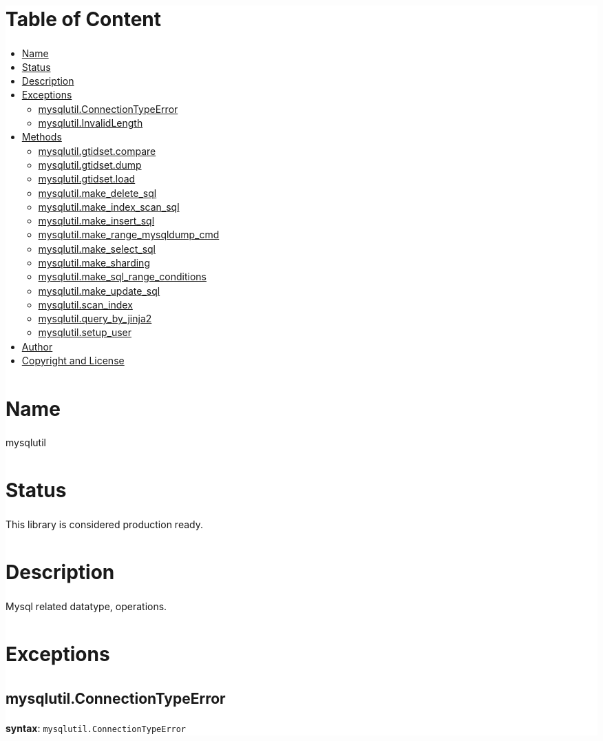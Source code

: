 

#   Table of Content

- [Name](#name)
- [Status](#status)
- [Description](#description)
- [Exceptions](#exceptions)
  - [mysqlutil.ConnectionTypeError](#mysqlutilconnectiontypeerror)
  - [mysqlutil.InvalidLength](#mysqlutilinvalidlength)
- [Methods](#methods)
  - [mysqlutil.gtidset.compare](#mysqlutilgtidsetcompare)
  - [mysqlutil.gtidset.dump](#mysqlutilgtidsetdump)
  - [mysqlutil.gtidset.load](#mysqlutilgtidsetload)
  - [mysqlutil.make_delete_sql](#mysqlutilmake_delete_sql)
  - [mysqlutil.make_index_scan_sql](#mysqlutilmake_index_scan_sql)
  - [mysqlutil.make_insert_sql](#mysqlutilmake_insert_sql)
  - [mysqlutil.make_range_mysqldump_cmd](#mysqlutilmake_range_mysqldump_cmd)
  - [mysqlutil.make_select_sql](#mysqlutilmake_select_sql)
  - [mysqlutil.make_sharding](#mysqlutilmake_sharding)
  - [mysqlutil.make_sql_range_conditions](#mysqlutilmake_sql_range_conditions)
  - [mysqlutil.make_update_sql](#mysqlutilmake_update_sql)
  - [mysqlutil.scan_index](#mysqlutilscan_index)
  - [mysqlutil.query_by_jinja2](#mysqlutilquery_by_jinja2)
  - [mysqlutil.setup_user](#mysqlutilsetup_user)
- [Author](#author)
- [Copyright and License](#copyright-and-license)



#   Name

mysqlutil

#   Status

This library is considered production ready.

#   Description

Mysql related datatype, operations.

#   Exceptions


##  mysqlutil.ConnectionTypeError

**syntax**:
`mysqlutil.ConnectionTypeError`
